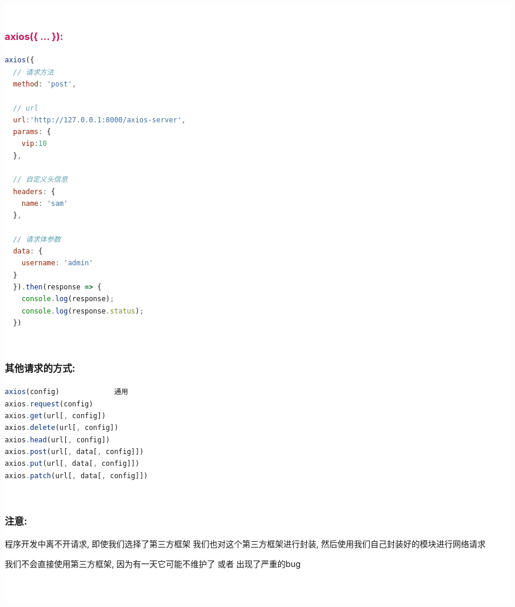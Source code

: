 ```js
```

<br>

### **<font color="#C2185B">axios({ ... }): </font>**
```js 
axios({
  // 请求方法
  method: 'post',

  // url
  url:'http://127.0.0.1:8000/axios-server',
  params: {
    vip:10
  },

  // 自定义头信息
  headers: {
    name: 'sam'
  },

  // 请求体参数
  data: {
    username: 'admin'
  }
  }).then(response => {
    console.log(response);
    console.log(response.status);
  })
```

<br>

### **其他请求的方式:**
```js
axios(config)             通用  
axios.request(config)  
axios.get(url[, config])  
axios.delete(url[, config])  
axios.head(url[, config])  
axios.post(url[, data[, config]])  
axios.put(url[, data[, config]])  
axios.patch(url[, data[, config]]) 
```

<br>

### **注意:**
程序开发中离不开请求, 即使我们选择了第三方框架 我们也对这个第三方框架进行封装, 然后使用我们自己封装好的模块进行网络请求  

我们不会直接使用第三方框架, 因为有一天它可能不维护了 或者 出现了严重的bug

<br><br>
